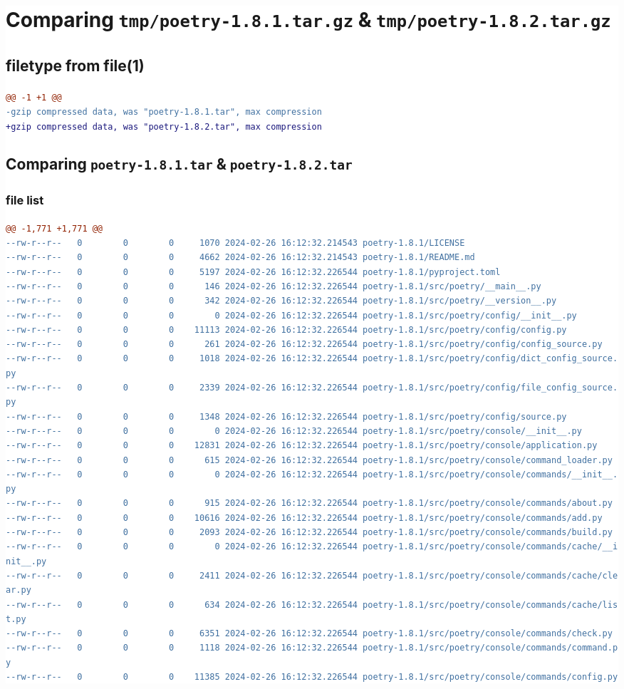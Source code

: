 # Comparing `tmp/poetry-1.8.1.tar.gz` & `tmp/poetry-1.8.2.tar.gz`

## filetype from file(1)

```diff
@@ -1 +1 @@
-gzip compressed data, was "poetry-1.8.1.tar", max compression
+gzip compressed data, was "poetry-1.8.2.tar", max compression
```

## Comparing `poetry-1.8.1.tar` & `poetry-1.8.2.tar`

### file list

```diff
@@ -1,771 +1,771 @@
--rw-r--r--   0        0        0     1070 2024-02-26 16:12:32.214543 poetry-1.8.1/LICENSE
--rw-r--r--   0        0        0     4662 2024-02-26 16:12:32.214543 poetry-1.8.1/README.md
--rw-r--r--   0        0        0     5197 2024-02-26 16:12:32.226544 poetry-1.8.1/pyproject.toml
--rw-r--r--   0        0        0      146 2024-02-26 16:12:32.226544 poetry-1.8.1/src/poetry/__main__.py
--rw-r--r--   0        0        0      342 2024-02-26 16:12:32.226544 poetry-1.8.1/src/poetry/__version__.py
--rw-r--r--   0        0        0        0 2024-02-26 16:12:32.226544 poetry-1.8.1/src/poetry/config/__init__.py
--rw-r--r--   0        0        0    11113 2024-02-26 16:12:32.226544 poetry-1.8.1/src/poetry/config/config.py
--rw-r--r--   0        0        0      261 2024-02-26 16:12:32.226544 poetry-1.8.1/src/poetry/config/config_source.py
--rw-r--r--   0        0        0     1018 2024-02-26 16:12:32.226544 poetry-1.8.1/src/poetry/config/dict_config_source.py
--rw-r--r--   0        0        0     2339 2024-02-26 16:12:32.226544 poetry-1.8.1/src/poetry/config/file_config_source.py
--rw-r--r--   0        0        0     1348 2024-02-26 16:12:32.226544 poetry-1.8.1/src/poetry/config/source.py
--rw-r--r--   0        0        0        0 2024-02-26 16:12:32.226544 poetry-1.8.1/src/poetry/console/__init__.py
--rw-r--r--   0        0        0    12831 2024-02-26 16:12:32.226544 poetry-1.8.1/src/poetry/console/application.py
--rw-r--r--   0        0        0      615 2024-02-26 16:12:32.226544 poetry-1.8.1/src/poetry/console/command_loader.py
--rw-r--r--   0        0        0        0 2024-02-26 16:12:32.226544 poetry-1.8.1/src/poetry/console/commands/__init__.py
--rw-r--r--   0        0        0      915 2024-02-26 16:12:32.226544 poetry-1.8.1/src/poetry/console/commands/about.py
--rw-r--r--   0        0        0    10616 2024-02-26 16:12:32.226544 poetry-1.8.1/src/poetry/console/commands/add.py
--rw-r--r--   0        0        0     2093 2024-02-26 16:12:32.226544 poetry-1.8.1/src/poetry/console/commands/build.py
--rw-r--r--   0        0        0        0 2024-02-26 16:12:32.226544 poetry-1.8.1/src/poetry/console/commands/cache/__init__.py
--rw-r--r--   0        0        0     2411 2024-02-26 16:12:32.226544 poetry-1.8.1/src/poetry/console/commands/cache/clear.py
--rw-r--r--   0        0        0      634 2024-02-26 16:12:32.226544 poetry-1.8.1/src/poetry/console/commands/cache/list.py
--rw-r--r--   0        0        0     6351 2024-02-26 16:12:32.226544 poetry-1.8.1/src/poetry/console/commands/check.py
--rw-r--r--   0        0        0     1118 2024-02-26 16:12:32.226544 poetry-1.8.1/src/poetry/console/commands/command.py
--rw-r--r--   0        0        0    11385 2024-02-26 16:12:32.226544 poetry-1.8.1/src/poetry/console/commands/config.py
```